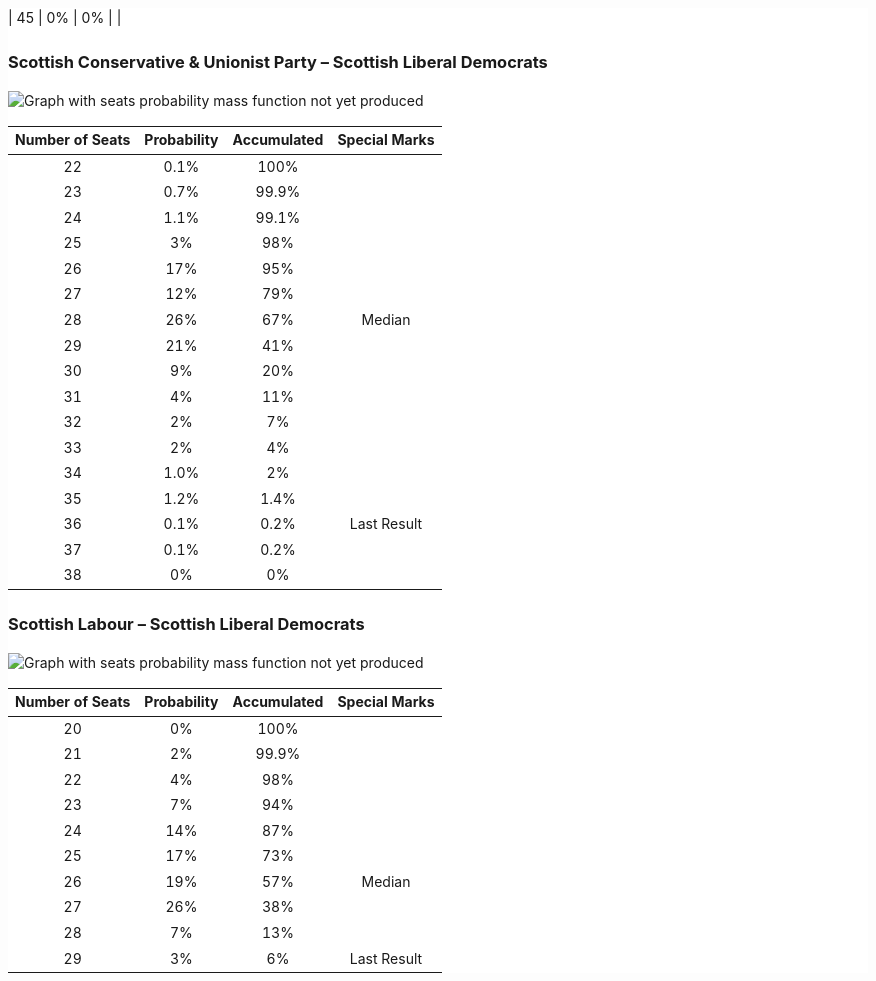 | 45 | 0% | 0% |  |

### Scottish Conservative & Unionist Party – Scottish Liberal Democrats

![Graph with seats probability mass function not yet produced](2020-12-15-SavantaComRes-coalitions-seats-pmf-con–lib.png "Seats Probability Mass Function")

| Number of Seats | Probability | Accumulated | Special Marks |
|:---------------:|:-----------:|:-----------:|:-------------:|
| 22 | 0.1% | 100% |  |
| 23 | 0.7% | 99.9% |  |
| 24 | 1.1% | 99.1% |  |
| 25 | 3% | 98% |  |
| 26 | 17% | 95% |  |
| 27 | 12% | 79% |  |
| 28 | 26% | 67% | Median |
| 29 | 21% | 41% |  |
| 30 | 9% | 20% |  |
| 31 | 4% | 11% |  |
| 32 | 2% | 7% |  |
| 33 | 2% | 4% |  |
| 34 | 1.0% | 2% |  |
| 35 | 1.2% | 1.4% |  |
| 36 | 0.1% | 0.2% | Last Result |
| 37 | 0.1% | 0.2% |  |
| 38 | 0% | 0% |  |

### Scottish Labour – Scottish Liberal Democrats

![Graph with seats probability mass function not yet produced](2020-12-15-SavantaComRes-coalitions-seats-pmf-lab–lib.png "Seats Probability Mass Function")

| Number of Seats | Probability | Accumulated | Special Marks |
|:---------------:|:-----------:|:-----------:|:-------------:|
| 20 | 0% | 100% |  |
| 21 | 2% | 99.9% |  |
| 22 | 4% | 98% |  |
| 23 | 7% | 94% |  |
| 24 | 14% | 87% |  |
| 25 | 17% | 73% |  |
| 26 | 19% | 57% | Median |
| 27 | 26% | 38% |  |
| 28 | 7% | 13% |  |
| 29 | 3% | 6% | Last Result |